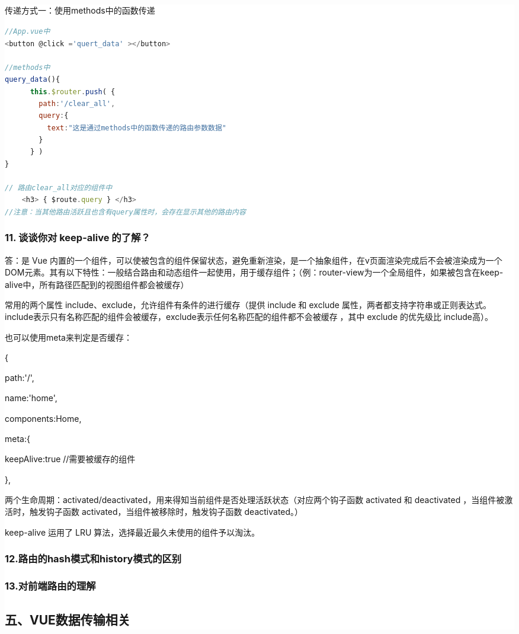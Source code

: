 传递方式一：使用methods中的函数传递

```js
//App.vue中
<button @click ='quert_data' ></button>

//methods中
query_data(){
      this.$router.push( {
        path:'/clear_all',
        query:{
          text:"这是通过methods中的函数传递的路由参数数据"
        }
      } )
}

// 路由clear_all对应的组件中
    <h3> { $route.query } </h3>           
//注意：当其他路由活跃且也含有query属性时，会存在显示其他的路由内容
```

### 11. 谈谈你对 keep-alive 的了解？

答：<keep-alive></keep-alive>是 Vue 内置的一个组件，可以使被包含的组件保留状态，避免重新渲染，是一个抽象组件，在v页面渲染完成后不会被渲染成为一个DOM元素。其有以下特性：一般结合路由和动态组件一起使用，用于缓存组件；（例：router-view为一个全局组件，如果被包含在keep-alive中，所有路径匹配到的视图组件都会被缓存）

常用的两个属性 include、exclude，允许组件有条件的进行缓存（提供 include 和 exclude 属性，两者都支持字符串或正则表达式。include表示只有名称匹配的组件会被缓存，exclude表示任何名称匹配的组件都不会被缓存 ，其中 exclude 的优先级比 include高）。

也可以使用meta来判定是否缓存：

{

 path:'/',

 name:'home',

 components:Home,

 meta:{

  keepAlive:true //需要被缓存的组件

 },

两个生命周期：activated/deactivated，用来得知当前组件是否处理活跃状态（对应两个钩子函数 activated 和 deactivated ，当组件被激活时，触发钩子函数 activated，当组件被移除时，触发钩子函数 deactivated。）

keep-alive 运用了 LRU 算法，选择最近最久未使用的组件予以淘汰。

### 12.路由的hash模式和history模式的区别

### 13.对前端路由的理解



## 五、VUE数据传输相关
